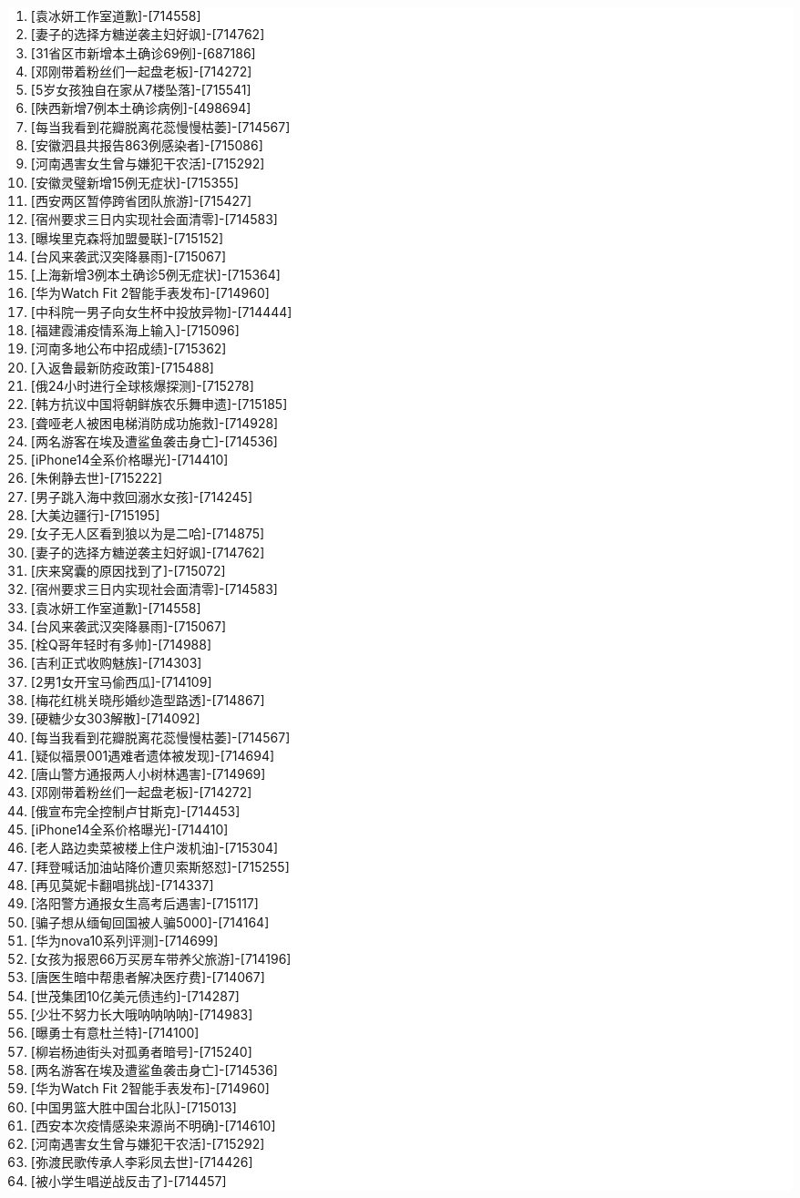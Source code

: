 1. [袁冰妍工作室道歉]-[714558]
1. [妻子的选择方糖逆袭主妇好飒]-[714762]
1. [31省区市新增本土确诊69例]-[687186]
1. [邓刚带着粉丝们一起盘老板]-[714272]
1. [5岁女孩独自在家从7楼坠落]-[715541]
1. [陕西新增7例本土确诊病例]-[498694]
1. [每当我看到花瓣脱离花蕊慢慢枯萎]-[714567]
1. [安徽泗县共报告863例感染者]-[715086]
1. [河南遇害女生曾与嫌犯干农活]-[715292]
1. [安徽灵璧新增15例无症状]-[715355]
1. [西安两区暂停跨省团队旅游]-[715427]
1. [宿州要求三日内实现社会面清零]-[714583]
1. [曝埃里克森将加盟曼联]-[715152]
1. [台风来袭武汉突降暴雨]-[715067]
1. [上海新增3例本土确诊5例无症状]-[715364]
1. [华为Watch Fit 2智能手表发布]-[714960]
1. [中科院一男子向女生杯中投放异物]-[714444]
1. [福建霞浦疫情系海上输入]-[715096]
1. [河南多地公布中招成绩]-[715362]
1. [入返鲁最新防疫政策]-[715488]
1. [俄24小时进行全球核爆探测]-[715278]
1. [韩方抗议中国将朝鲜族农乐舞申遗]-[715185]
1. [聋哑老人被困电梯消防成功施救]-[714928]
1. [两名游客在埃及遭鲨鱼袭击身亡]-[714536]
1. [iPhone14全系价格曝光]-[714410]
1. [朱俐静去世]-[715222]
1. [男子跳入海中救回溺水女孩]-[714245]
1. [大美边疆行]-[715195]
1. [女子无人区看到狼以为是二哈]-[714875]
1. [妻子的选择方糖逆袭主妇好飒]-[714762]
1. [庆来窝囊的原因找到了]-[715072]
1. [宿州要求三日内实现社会面清零]-[714583]
1. [袁冰妍工作室道歉]-[714558]
1. [台风来袭武汉突降暴雨]-[715067]
1. [栓Q哥年轻时有多帅]-[714988]
1. [吉利正式收购魅族]-[714303]
1. [2男1女开宝马偷西瓜]-[714109]
1. [梅花红桃关晓彤婚纱造型路透]-[714867]
1. [硬糖少女303解散]-[714092]
1. [每当我看到花瓣脱离花蕊慢慢枯萎]-[714567]
1. [疑似福景001遇难者遗体被发现]-[714694]
1. [唐山警方通报两人小树林遇害]-[714969]
1. [邓刚带着粉丝们一起盘老板]-[714272]
1. [俄宣布完全控制卢甘斯克]-[714453]
1. [iPhone14全系价格曝光]-[714410]
1. [老人路边卖菜被楼上住户泼机油]-[715304]
1. [拜登喊话加油站降价遭贝索斯怒怼]-[715255]
1. [再见莫妮卡翻唱挑战]-[714337]
1. [洛阳警方通报女生高考后遇害]-[715117]
1. [骗子想从缅甸回国被人骗5000]-[714164]
1. [华为nova10系列评测]-[714699]
1. [女孩为报恩66万买房车带养父旅游]-[714196]
1. [唐医生暗中帮患者解决医疗费]-[714067]
1. [世茂集团10亿美元债违约]-[714287]
1. [少壮不努力长大哦呐呐呐呐]-[714983]
1. [曝勇士有意杜兰特]-[714100]
1. [柳岩杨迪街头对孤勇者暗号]-[715240]
1. [两名游客在埃及遭鲨鱼袭击身亡]-[714536]
1. [华为Watch Fit 2智能手表发布]-[714960]
1. [中国男篮大胜中国台北队]-[715013]
1. [西安本次疫情感染来源尚不明确]-[714610]
1. [河南遇害女生曾与嫌犯干农活]-[715292]
1. [弥渡民歌传承人李彩凤去世]-[714426]
1. [被小学生唱逆战反击了]-[714457]